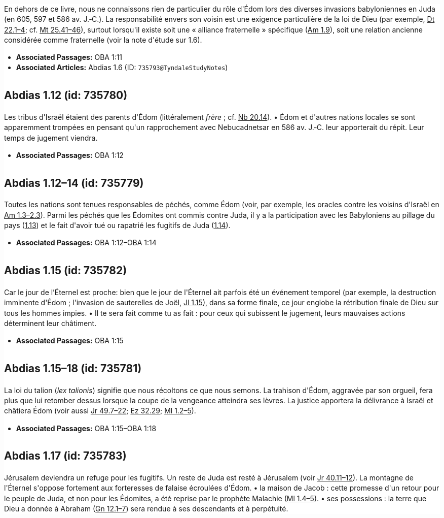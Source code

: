 En dehors de ce livre, nous ne connaissons rien de particulier du rôle d'Édom lors des diverses invasions babyloniennes en Juda (en 605, 597 et 586 av. J.‑C.). La responsabilité envers son voisin est une exigence particulière de la loi de Dieu (par exemple, [Dt 22\.1–4](https://ref.ly/Deut22:1-Deut22:4); cf. [Mt 25\.41–46](https://ref.ly/Matt25:41-Matt25:46)), surtout lorsqu'il existe soit une « alliance fraternelle » spécifique ([Am 1\.9](https://ref.ly/Amos1:9)), soit une relation ancienne considérée comme fraternelle (voir la note d'étude sur 1\.6).

* **Associated Passages:** OBA 1:11
* **Associated Articles:** Abdias 1.6 (ID: `735793@TyndaleStudyNotes`)

## Abdias 1.12 (id: 735780)

Les tribus d'Israël étaient des parents d'Édom (littéralement *frère* ; cf. [Nb 20\.14](https://ref.ly/Num20:14)). • Édom et d'autres nations locales se sont apparemment trompées en pensant qu'un rapprochement avec Nebucadnetsar en 586 av. J.‑C. leur apporterait du répit. Leur temps de jugement viendra.

* **Associated Passages:** OBA 1:12

## Abdias 1.12–14 (id: 735779)

Toutes les nations sont tenues responsables de péchés, comme Édom (voir, par exemple, les oracles contre les voisins d'Israël en [Am 1\.3–2\.3](https://ref.ly/Amos1:3-Amos2:3)). Parmi les péchés que les Édomites ont commis contre Juda, il y a la participation avec les Babyloniens au pillage du pays ([1\.13](https://ref.ly/Obad1:13)) et le fait d'avoir tué ou rapatrié les fugitifs de Juda ([1\.14](https://ref.ly/Obad1:14)).

* **Associated Passages:** OBA 1:12–OBA 1:14

## Abdias 1.15 (id: 735782)

Car le jour de l’Éternel est proche: bien que le jour de l'Éternel ait parfois été un événement temporel (par exemple, la destruction imminente d'Édom ; l'invasion de sauterelles de Joël, [Jl 1\.15](https://ref.ly/Joel1:15)), dans sa forme finale, ce jour englobe la rétribution finale de Dieu sur tous les hommes impies. • Il te sera fait comme tu as fait : pour ceux qui subissent le jugement, leurs mauvaises actions déterminent leur châtiment.

* **Associated Passages:** OBA 1:15

## Abdias 1.15–18 (id: 735781)

La loi du talion (*lex talionis*) signifie que nous récoltons ce que nous semons. La trahison d'Édom, aggravée par son orgueil, fera plus que lui retomber dessus lorsque la coupe de la vengeance atteindra ses lèvres. La justice apportera la délivrance à Israël et châtiera Édom (voir aussi [Jr 49\.7–22](https://ref.ly/Jer49:7-Jer49:22); [Ez 32\.29](https://ref.ly/Ezek32:29); [Ml 1\.2–5](https://ref.ly/Mal1:2-Mal1:5)).

* **Associated Passages:** OBA 1:15–OBA 1:18

## Abdias 1.17 (id: 735783)

Jérusalem deviendra un refuge pour les fugitifs. Un reste de Juda est resté à Jérusalem (voir [Jr 40\.11–12](https://ref.ly/Jer40:11-Jer40:12)). La montagne de l'Éternel s'oppose fortement aux forteresses de falaise écroulées d'Édom. • la maison de Jacob : cette promesse d'un retour pour le peuple de Juda, et non pour les Édomites, a été reprise par le prophète Malachie ([Ml 1\.4–5](https://ref.ly/Mal1:4-Mal1:5)). • ses possessions : la terre que Dieu a donnée à Abraham ([Gn 12\.1–7](https://ref.ly/Gen12:1-Gen12:7)) sera rendue à ses descendants et à perpétuité.
